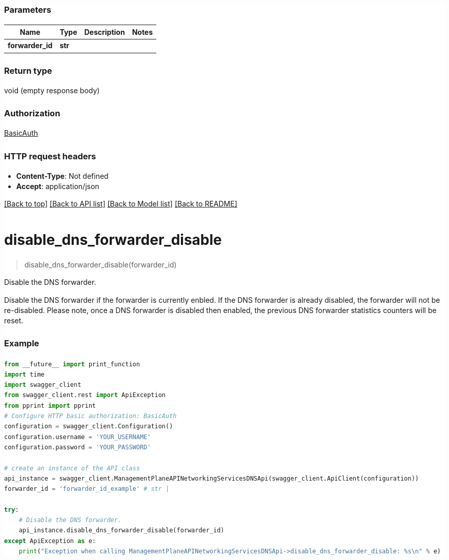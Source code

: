 ### Parameters

Name | Type | Description  | Notes
------------- | ------------- | ------------- | -------------
 **forwarder_id** | **str**|  | 

### Return type

void (empty response body)

### Authorization

[BasicAuth](../README.md#BasicAuth)

### HTTP request headers

 - **Content-Type**: Not defined
 - **Accept**: application/json

[[Back to top]](#) [[Back to API list]](../README.md#documentation-for-api-endpoints) [[Back to Model list]](../README.md#documentation-for-models) [[Back to README]](../README.md)

# **disable_dns_forwarder_disable**
> disable_dns_forwarder_disable(forwarder_id)

Disable the DNS forwarder.

Disable the DNS forwarder if the forwarder is currently enbled. If the DNS forwarder is already disabled, the forwarder will not be re-disabled.  Please note, once a DNS forwarder is disabled then enabled, the previous DNS forwarder statistics counters will be reset. 

### Example
```python
from __future__ import print_function
import time
import swagger_client
from swagger_client.rest import ApiException
from pprint import pprint
# Configure HTTP basic authorization: BasicAuth
configuration = swagger_client.Configuration()
configuration.username = 'YOUR_USERNAME'
configuration.password = 'YOUR_PASSWORD'

# create an instance of the API class
api_instance = swagger_client.ManagementPlaneAPINetworkingServicesDNSApi(swagger_client.ApiClient(configuration))
forwarder_id = 'forwarder_id_example' # str | 

try:
    # Disable the DNS forwarder.
    api_instance.disable_dns_forwarder_disable(forwarder_id)
except ApiException as e:
    print("Exception when calling ManagementPlaneAPINetworkingServicesDNSApi->disable_dns_forwarder_disable: %s\n" % e)
```

